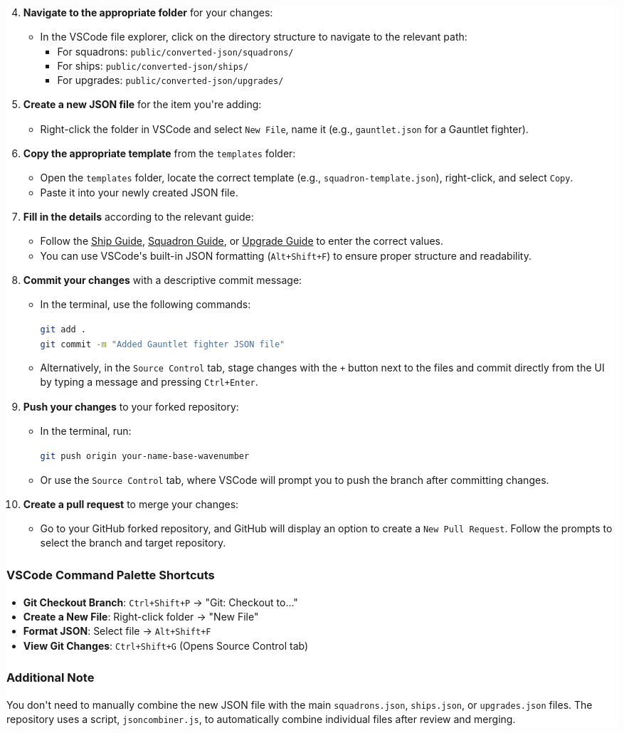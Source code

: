 4. **Navigate to the appropriate folder** for your changes:
   - In the VSCode file explorer, click on the directory structure to navigate to the relevant path:
     - For squadrons: `public/converted-json/squadrons/`
     - For ships: `public/converted-json/ships/`
     - For upgrades: `public/converted-json/upgrades/`

5. **Create a new JSON file** for the item you're adding:
   - Right-click the folder in VSCode and select `New File`, name it (e.g., `gauntlet.json` for a Gauntlet fighter).

6. **Copy the appropriate template** from the `templates` folder:
   - Open the `templates` folder, locate the correct template (e.g., `squadron-template.json`), right-click, and select `Copy`.
   - Paste it into your newly created JSON file.

7. **Fill in the details** according to the relevant guide:
   - Follow the [Ship Guide](Ship-Guide.md), [Squadron Guide](Squadron-Guide.md), or [Upgrade Guide](Upgrade-Guide.md) to enter the correct values.
   - You can use VSCode's built-in JSON formatting (`Alt+Shift+F`) to ensure proper structure and readability.

8. **Commit your changes** with a descriptive commit message:
   - In the terminal, use the following commands:
     ```bash
     git add .
     git commit -m "Added Gauntlet fighter JSON file"
     ```
   - Alternatively, in the `Source Control` tab, stage changes with the `+` button next to the files and commit directly from the UI by typing a message and pressing `Ctrl+Enter`.

9. **Push your changes** to your forked repository:
   - In the terminal, run:
     ```bash
     git push origin your-name-base-wavenumber
     ```
   - Or use the `Source Control` tab, where VSCode will prompt you to push the branch after committing changes.

10. **Create a pull request** to merge your changes:
    - Go to your GitHub forked repository, and GitHub will display an option to create a `New Pull Request`. Follow the prompts to select the branch and target repository.

### VSCode Command Palette Shortcuts

- **Git Checkout Branch**: `Ctrl+Shift+P` → "Git: Checkout to..."
- **Create a New File**: Right-click folder → "New File"
- **Format JSON**: Select file → `Alt+Shift+F`
- **View Git Changes**: `Ctrl+Shift+G` (Opens Source Control tab)

### Additional Note

You don't need to manually combine the new JSON file with the main `squadrons.json`, `ships.json`, or `upgrades.json` files. The repository uses a script, `jsoncombiner.js`, to automatically combine individual files after review and merging.
